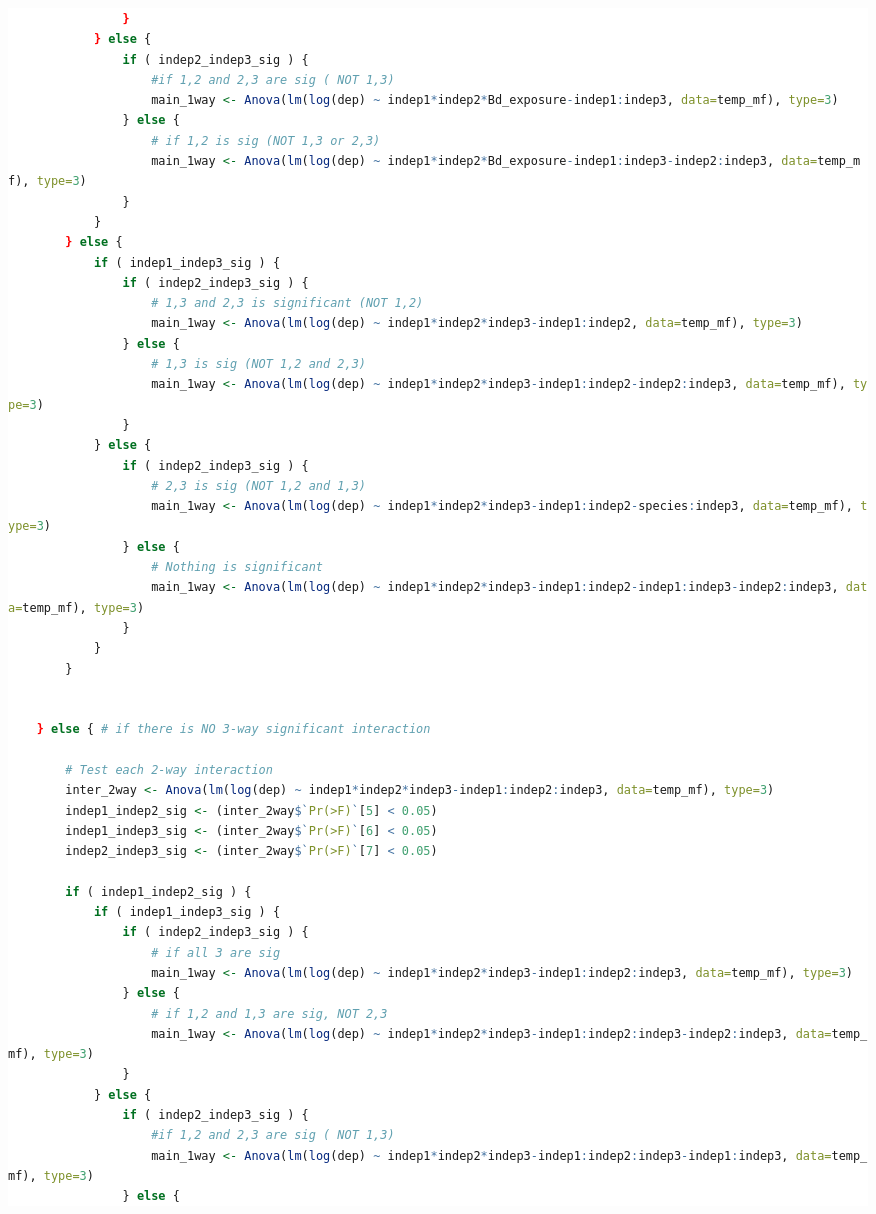 ```R
                }
            } else {
                if ( indep2_indep3_sig ) {
                    #if 1,2 and 2,3 are sig ( NOT 1,3)
                    main_1way <- Anova(lm(log(dep) ~ indep1*indep2*Bd_exposure-indep1:indep3, data=temp_mf), type=3)
                } else {
                    # if 1,2 is sig (NOT 1,3 or 2,3)
                    main_1way <- Anova(lm(log(dep) ~ indep1*indep2*Bd_exposure-indep1:indep3-indep2:indep3, data=temp_mf), type=3)
                }
            }
        } else {
            if ( indep1_indep3_sig ) {
                if ( indep2_indep3_sig ) {
                    # 1,3 and 2,3 is significant (NOT 1,2)
                    main_1way <- Anova(lm(log(dep) ~ indep1*indep2*indep3-indep1:indep2, data=temp_mf), type=3)
                } else {
                    # 1,3 is sig (NOT 1,2 and 2,3)
                    main_1way <- Anova(lm(log(dep) ~ indep1*indep2*indep3-indep1:indep2-indep2:indep3, data=temp_mf), type=3)
                }
            } else {
                if ( indep2_indep3_sig ) {
                    # 2,3 is sig (NOT 1,2 and 1,3)
                    main_1way <- Anova(lm(log(dep) ~ indep1*indep2*indep3-indep1:indep2-species:indep3, data=temp_mf), type=3)
                } else {
                    # Nothing is significant
                    main_1way <- Anova(lm(log(dep) ~ indep1*indep2*indep3-indep1:indep2-indep1:indep3-indep2:indep3, data=temp_mf), type=3)
                }
            }
        }


    } else { # if there is NO 3-way significant interaction

        # Test each 2-way interaction
        inter_2way <- Anova(lm(log(dep) ~ indep1*indep2*indep3-indep1:indep2:indep3, data=temp_mf), type=3)
        indep1_indep2_sig <- (inter_2way$`Pr(>F)`[5] < 0.05)
        indep1_indep3_sig <- (inter_2way$`Pr(>F)`[6] < 0.05)
        indep2_indep3_sig <- (inter_2way$`Pr(>F)`[7] < 0.05)

        if ( indep1_indep2_sig ) {
            if ( indep1_indep3_sig ) {
                if ( indep2_indep3_sig ) {
                    # if all 3 are sig
                    main_1way <- Anova(lm(log(dep) ~ indep1*indep2*indep3-indep1:indep2:indep3, data=temp_mf), type=3)
                } else {
                    # if 1,2 and 1,3 are sig, NOT 2,3
                    main_1way <- Anova(lm(log(dep) ~ indep1*indep2*indep3-indep1:indep2:indep3-indep2:indep3, data=temp_mf), type=3)
                }
            } else {
                if ( indep2_indep3_sig ) {
                    #if 1,2 and 2,3 are sig ( NOT 1,3)
                    main_1way <- Anova(lm(log(dep) ~ indep1*indep2*indep3-indep1:indep2:indep3-indep1:indep3, data=temp_mf), type=3)
                } else {
```